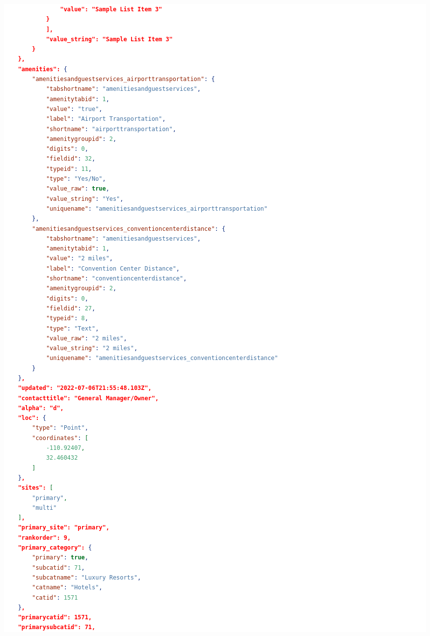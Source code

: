```json
				"value": "Sample List Item 3"
			}
			],
			"value_string": "Sample List Item 3"
		}
	},
	"amenities": {
		"amenitiesandguestservices_airporttransportation": {
			"tabshortname": "amenitiesandguestservices",
			"amenitytabid": 1,
			"value": "true",
			"label": "Airport Transportation",
			"shortname": "airporttransportation",
			"amenitygroupid": 2,
			"digits": 0,
			"fieldid": 32,
			"typeid": 11,
			"type": "Yes/No",
			"value_raw": true,
			"value_string": "Yes",
			"uniquename": "amenitiesandguestservices_airporttransportation"
		},
		"amenitiesandguestservices_conventioncenterdistance": {
			"tabshortname": "amenitiesandguestservices",
			"amenitytabid": 1,
			"value": "2 miles",
			"label": "Convention Center Distance",
			"shortname": "conventioncenterdistance",
			"amenitygroupid": 2,
			"digits": 0,
			"fieldid": 27,
			"typeid": 8,
			"type": "Text",
			"value_raw": "2 miles",
			"value_string": "2 miles",
			"uniquename": "amenitiesandguestservices_conventioncenterdistance"
		}
	},
	"updated": "2022-07-06T21:55:48.103Z",
	"contacttitle": "General Manager/Owner",
	"alpha": "d",
	"loc": {
		"type": "Point",
		"coordinates": [
			-110.92407,
			32.460432
		]
	},
	"sites": [
		"primary",
		"multi"
	],
	"primary_site": "primary",
	"rankorder": 9,
	"primary_category": {
		"primary": true,
		"subcatid": 71,
		"subcatname": "Luxury Resorts",
		"catname": "Hotels",
		"catid": 1571
	},
	"primarycatid": 1571,
	"primarysubcatid": 71,
```